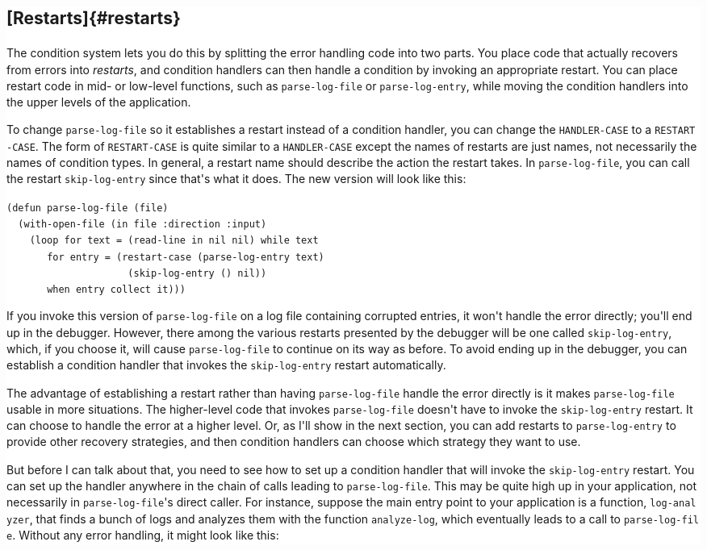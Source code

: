 ## [Restarts]{#restarts}

The condition system lets you do this by splitting the error handling
code into two parts. You place code that actually recovers from errors
into *restarts*, and condition handlers can then handle a condition by
invoking an appropriate restart. You can place restart code in mid- or
low-level functions, such as `parse-log-file` or `parse-log-entry`,
while moving the condition handlers into the upper levels of the
application.

To change `parse-log-file` so it establishes a restart instead of a
condition handler, you can change the `HANDLER-CASE` to a
`RESTART-CASE`. The form of `RESTART-CASE` is quite similar to a
`HANDLER-CASE` except the names of restarts are just names, not
necessarily the names of condition types. In general, a restart name
should describe the action the restart takes. In `parse-log-file`, you
can call the restart `skip-log-entry` since that's what it does. The
new version will look like this:

    (defun parse-log-file (file)
      (with-open-file (in file :direction :input)
        (loop for text = (read-line in nil nil) while text
           for entry = (restart-case (parse-log-entry text)
                         (skip-log-entry () nil))
           when entry collect it)))

If you invoke this version of `parse-log-file` on a log file containing
corrupted entries, it won't handle the error directly; you'll end up
in the debugger. However, there among the various restarts presented by
the debugger will be one called `skip-log-entry`, which, if you choose
it, will cause `parse-log-file` to continue on its way as before. To
avoid ending up in the debugger, you can establish a condition handler
that invokes the `skip-log-entry` restart automatically.

The advantage of establishing a restart rather than having
`parse-log-file` handle the error directly is it makes `parse-log-file`
usable in more situations. The higher-level code that invokes
`parse-log-file` doesn't have to invoke the `skip-log-entry` restart.
It can choose to handle the error at a higher level. Or, as I'll show
in the next section, you can add restarts to `parse-log-entry` to
provide other recovery strategies, and then condition handlers can
choose which strategy they want to use.

But before I can talk about that, you need to see how to set up a
condition handler that will invoke the `skip-log-entry` restart. You can
set up the handler anywhere in the chain of calls leading to
`parse-log-file`. This may be quite high up in your application, not
necessarily in `parse-log-file`'s direct caller. For instance, suppose
the main entry point to your application is a function, `log-analyzer`,
that finds a bunch of logs and analyzes them with the function
`analyze-log`, which eventually leads to a call to `parse-log-file`.
Without any error handling, it might look like this:


[^1]: *Throws* or *raises* an exception in Java/Python terms
[^2]: *Catches* the exception in Java/Python terms
[^3]: In this respect, a condition is a lot like an exception in Java or
[^4]: In some Common Lisp implementations, conditions are defined as
[^5]: The compiler may complain if the parameter is never used. You can
